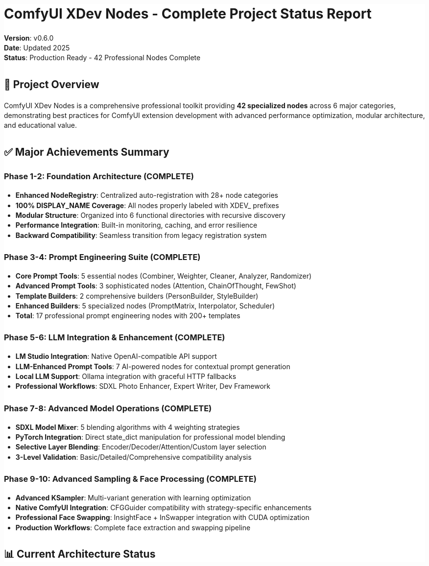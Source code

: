 # ComfyUI XDev Nodes - Complete Project Status Report
**Version**: v0.6.0  
**Date**: Updated 2025  
**Status**: Production Ready - 42 Professional Nodes Complete  

## 🎯 Project Overview

ComfyUI XDev Nodes is a comprehensive professional toolkit providing **42 specialized nodes** across 6 major categories, demonstrating best practices for ComfyUI extension development with advanced performance optimization, modular architecture, and educational value.

## ✅ Major Achievements Summary

### Phase 1-2: Foundation Architecture (COMPLETE)
- **Enhanced NodeRegistry**: Centralized auto-registration with 28+ node categories
- **100% DISPLAY_NAME Coverage**: All nodes properly labeled with XDEV_ prefixes
- **Modular Structure**: Organized into 6 functional directories with recursive discovery
- **Performance Integration**: Built-in monitoring, caching, and error resilience
- **Backward Compatibility**: Seamless transition from legacy registration system

### Phase 3-4: Prompt Engineering Suite (COMPLETE)
- **Core Prompt Tools**: 5 essential nodes (Combiner, Weighter, Cleaner, Analyzer, Randomizer)
- **Advanced Prompt Tools**: 3 sophisticated nodes (Attention, ChainOfThought, FewShot)  
- **Template Builders**: 2 comprehensive builders (PersonBuilder, StyleBuilder)
- **Enhanced Builders**: 5 specialized nodes (PromptMatrix, Interpolator, Scheduler)
- **Total**: 17 professional prompt engineering nodes with 200+ templates

### Phase 5-6: LLM Integration & Enhancement (COMPLETE)
- **LM Studio Integration**: Native OpenAI-compatible API support
- **LLM-Enhanced Prompt Tools**: 7 AI-powered nodes for contextual prompt generation
- **Local LLM Support**: Ollama integration with graceful HTTP fallbacks
- **Professional Workflows**: SDXL Photo Enhancer, Expert Writer, Dev Framework

### Phase 7-8: Advanced Model Operations (COMPLETE)
- **SDXL Model Mixer**: 5 blending algorithms with 4 weighting strategies
- **PyTorch Integration**: Direct state_dict manipulation for professional model blending
- **Selective Layer Blending**: Encoder/Decoder/Attention/Custom layer selection
- **3-Level Validation**: Basic/Detailed/Comprehensive compatibility analysis

### Phase 9-10: Advanced Sampling & Face Processing (COMPLETE)
- **Advanced KSampler**: Multi-variant generation with learning optimization
- **Native ComfyUI Integration**: CFGGuider compatibility with strategy-specific enhancements
- **Professional Face Swapping**: InsightFace + InSwapper integration with CUDA optimization
- **Production Workflows**: Complete face extraction and swapping pipeline

## 📊 Current Architecture Status
